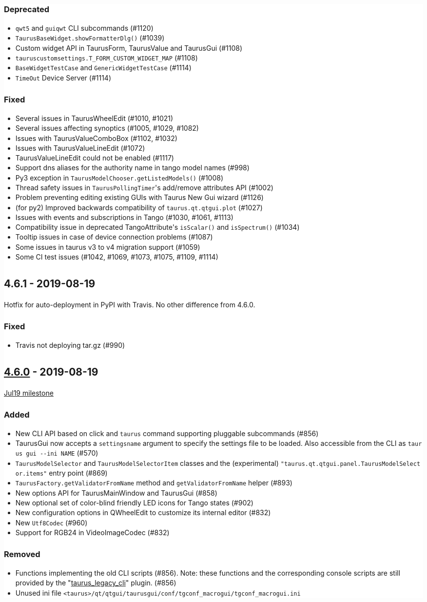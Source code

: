 ### Deprecated
- `qwt5` and `guiqwt` CLI subcommands (#1120)
- `TaurusBaseWidget.showFormatterDlg()` (#1039)
- Custom widget API in TaurusForm, TaurusValue and TaurusGui (#1108)
- `tauruscustomsettings.T_FORM_CUSTOM_WIDGET_MAP` (#1108)
- `BaseWidgetTestCase` and `GenericWidgetTestCase` (#1114)
- `TimeOut` Device Server (#1114)

### Fixed
- Several issues in TaurusWheelEdit (#1010, #1021)
- Several issues affecting synoptics (#1005, #1029, #1082)
- Issues with TaurusValueComboBox (#1102, #1032)
- Issues with TaurusValueLineEdit (#1072)
- TaurusValueLineEdit could not be enabled (#1117)
- Support dns aliases for the authority name in tango model names (#998)
- Py3 exception in `TaurusModelChooser.getListedModels()` (#1008)
- Thread safety issues in `TaurusPollingTimer`'s add/remove attributes API (#1002)
- Problem preventing editing existing GUIs with Taurus New Gui wizard (#1126)
- (for py2) Improved backwards compatibility of `taurus.qt.qtgui.plot` (#1027)
- Issues with events and subscriptions in Tango (#1030, #1061, #1113)
- Compatibility issue in deprecated TangoAttribute's `isScalar()` and `isSpectrum()` (#1034)
- Tooltip issues in case of device connection problems (#1087)
- Some issues in taurus v3 to v4 migration support (#1059)
- Some CI test issues (#1042, #1069, #1073, #1075, #1109, #1114)


## 4.6.1 - 2019-08-19
Hotfix for auto-deployment in PyPI with Travis. No other difference from 4.6.0.

### Fixed
- Travis not deploying tar.gz (#990)


## [4.6.0] - 2019-08-19
[Jul19 milestone](https://gitlab.com/taurus-org/taurus/-/milestones/13)

### Added
- New CLI API based on click and `taurus` command supporting pluggable subcommands (#856)
- TaurusGui now accepts a `settingsname` argument to specify the settings file to
  be loaded. Also accessible from the CLI as `taurus gui --ini NAME` (#570)
- `TaurusModelSelector` and `TaurusModelSelectorItem` classes and the
  (experimental) `"taurus.qt.qtgui.panel.TaurusModelSelector.items"` entry point (#869)
- `TaurusFactory.getValidatorFromName` method and `getValidatorFromName` helper (#893)
- New options API for TaurusMainWindow and TaurusGui (#858)
- New optional set of color-blind friendly LED icons for Tango states (#902)
- New configuration options in QWheelEdit to customize its internal editor (#832)
- New `Utf8Codec` (#960)
- Support for RGB24 in VideoImageCodec (#832)

### Removed
- Functions implementing the old CLI scripts (#856).
  Note: these functions and the corresponding console scripts are still provided
  by the "[taurus_legacy_cli]" plugin. (#856)
- Unused ini file `<taurus>/qt/qtgui/taurusgui/conf/tgconf_macrogui/tgconf_macrogui.ini`


[keepachangelog.com]: http://keepachangelog.com
[PEP440]: https://www.python.org/dev/peps/pep-0440
[Semantic Versioning]: http://semver.org/
[TEP3]: http://www.taurus-scada.org/tep/?TEP3.md
[TEP13]: http://www.taurus-scada.org/tep/?TEP13.md
[TEP14]: http://www.taurus-scada.org/tep/?TEP14.md
[TEP15]: http://www.taurus-scada.org/tep/?TEP15.md
[TEP17]: http://www.taurus-scada.org/tep/?TEP17.md
[TEP19]: http://www.taurus-scada.org/tep/?TEP19.md
[TEP20]: http://www.taurus-scada.org/tep/?TEP20.md
[Unreleased]: https://gitlab.com/taurus-org/taurus/-/tree/develop
[5.2.4]: https://gitlab.com/taurus-org/taurus/-/tree/5.2.4
[5.2.3]: https://gitlab.com/taurus-org/taurus/-/tree/5.2.3
[5.2.2]: https://gitlab.com/taurus-org/taurus/-/tree/5.2.2
[5.2.1]: https://gitlab.com/taurus-org/taurus/-/tree/5.2.1
[5.2.0]: https://gitlab.com/taurus-org/taurus/-/tree/5.2.0
[5.1.8]: https://gitlab.com/taurus-org/taurus/-/tree/5.1.8
[5.1.7]: https://gitlab.com/taurus-org/taurus/-/tree/5.1.7
[5.1.6]: https://gitlab.com/taurus-org/taurus/-/tree/5.1.6
[5.1.5]: https://gitlab.com/taurus-org/taurus/-/tree/5.1.5
[5.1.4]: https://gitlab.com/taurus-org/taurus/-/tree/5.1.4
[5.0.0.1]: https://gitlab.com/taurus-org/taurus/-/tree/5.0.0.1
[5.0.0]: https://gitlab.com/taurus-org/taurus/-/tree/5.0.0
[4.8.1]: https://gitlab.com/taurus-org/taurus/-/tree/4.8.1
[4.8.0]: https://gitlab.com/taurus-org/taurus/-/tree/4.8.0
[4.7.1.1]: https://gitlab.com/taurus-org/taurus/-/tree/4.7.1.1
[4.7.1]: https://gitlab.com/taurus-org/taurus/-/tree/4.7.1
[4.7.0]: https://gitlab.com/taurus-org/taurus/-/tree/4.7.0
[4.6.0]: https://gitlab.com/taurus-org/taurus/-/tree/4.6.0
[4.5.1]: https://gitlab.com/taurus-org/taurus/-/tree/4.5.1
[4.5.0]: https://gitlab.com/taurus-org/taurus/-/tree/4.5.0
[4.4.0]: https://gitlab.com/taurus-org/taurus/-/tree/4.4.0
[4.3.1]: https://gitlab.com/taurus-org/taurus/-/tree/4.3.1
[4.3.0]: https://gitlab.com/taurus-org/taurus/-/tree/4.3.0
[4.1.1]: https://gitlab.com/taurus-org/taurus/-/tree/4.1.1
[4.1.0]: https://gitlab.com/taurus-org/taurus/-/tree/4.1.0
[4.0.3]: https://gitlab.com/taurus-org/taurus/-/tree/4.0.3
[4.0.1]: https://gitlab.com/taurus-org/taurus/-/tree/4.0.1
[3.7.1]: https://gitlab.com/taurus-org/taurus/-/tree/3.7.1
[3.7.0]: https://gitlab.com/taurus-org/taurus/-/tree/3.7.0
[3.6.0]: https://gitlab.com/taurus-org/taurus/-/tree/3.6.0
[support-3.x]: https://gitlab.com/taurus-org/taurus/-/tree/support-3.x
[taurus_legacy_cli]: https://github.com/taurus-org/taurus_legacy_cli